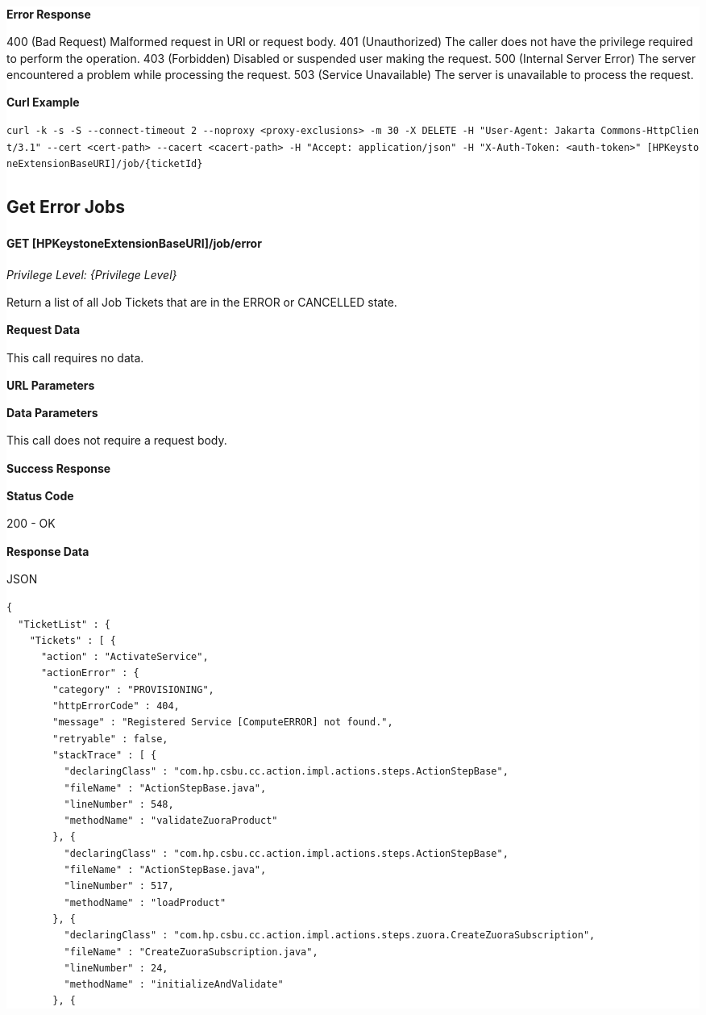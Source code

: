 **Error Response**

400 (Bad Request)               Malformed request in URI or request body.
401 (Unauthorized)              The caller does not have the privilege required to perform the operation.
403 (Forbidden)                 Disabled or suspended user making the request.
500 (Internal Server Error)     The server encountered a problem while processing the request.
503 (Service Unavailable)       The server is unavailable to process the request.

**Curl Example**

```
curl -k -s -S --connect-timeout 2 --noproxy <proxy-exclusions> -m 30 -X DELETE -H "User-Agent: Jakarta Commons-HttpClient/3.1" --cert <cert-path> --cacert <cacert-path> -H "Accept: application/json" -H "X-Auth-Token: <auth-token>" [HPKeystoneExtensionBaseURI]/job/{ticketId}
```

## Get Error Jobs
#### GET [HPKeystoneExtensionBaseURI]/job/error
*Privilege Level: {Privilege Level}*

Return a list of all Job Tickets that are in the ERROR or CANCELLED state.

**Request Data**

This call requires no data.

**URL Parameters**

**Data Parameters**

This call does not require a request body.

**Success Response**

**Status Code**

200 - OK

**Response Data**

JSON

```
{
  "TicketList" : {
    "Tickets" : [ {
      "action" : "ActivateService",
      "actionError" : {
        "category" : "PROVISIONING",
        "httpErrorCode" : 404,
        "message" : "Registered Service [ComputeERROR] not found.",
        "retryable" : false,
        "stackTrace" : [ {
          "declaringClass" : "com.hp.csbu.cc.action.impl.actions.steps.ActionStepBase",
          "fileName" : "ActionStepBase.java",
          "lineNumber" : 548,
          "methodName" : "validateZuoraProduct"
        }, {
          "declaringClass" : "com.hp.csbu.cc.action.impl.actions.steps.ActionStepBase",
          "fileName" : "ActionStepBase.java",
          "lineNumber" : 517,
          "methodName" : "loadProduct"
        }, {
          "declaringClass" : "com.hp.csbu.cc.action.impl.actions.steps.zuora.CreateZuoraSubscription",
          "fileName" : "CreateZuoraSubscription.java",
          "lineNumber" : 24,
          "methodName" : "initializeAndValidate"
        }, {
```